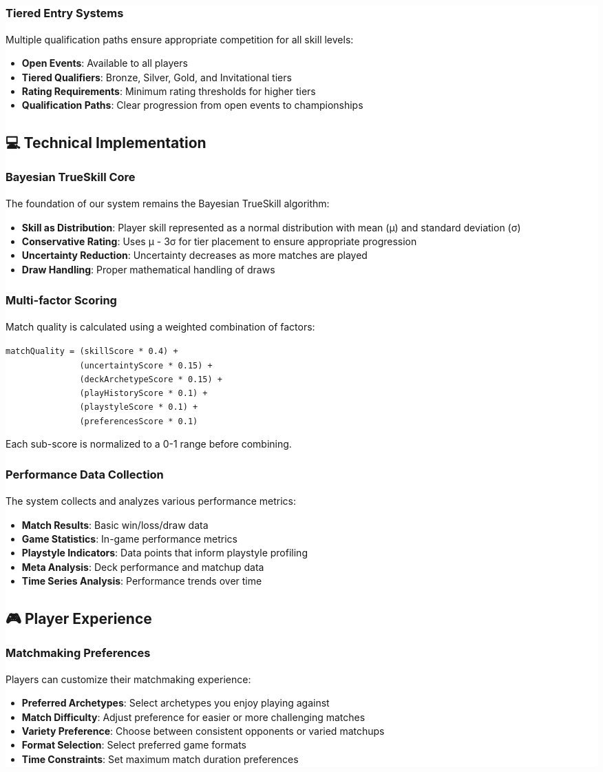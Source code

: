 ### Tiered Entry Systems

Multiple qualification paths ensure appropriate competition for all skill levels:

- **Open Events**: Available to all players
- **Tiered Qualifiers**: Bronze, Silver, Gold, and Invitational tiers
- **Rating Requirements**: Minimum rating thresholds for higher tiers
- **Qualification Paths**: Clear progression from open events to championships

## 💻 Technical Implementation

### Bayesian TrueSkill Core

The foundation of our system remains the Bayesian TrueSkill algorithm:

- **Skill as Distribution**: Player skill represented as a normal distribution with mean (μ) and standard deviation (σ)
- **Conservative Rating**: Uses μ - 3σ for tier placement to ensure appropriate progression
- **Uncertainty Reduction**: Uncertainty decreases as more matches are played
- **Draw Handling**: Proper mathematical handling of draws

### Multi-factor Scoring

Match quality is calculated using a weighted combination of factors:

```
matchQuality = (skillScore * 0.4) +
               (uncertaintyScore * 0.15) +
               (deckArchetypeScore * 0.15) +
               (playHistoryScore * 0.1) +
               (playstyleScore * 0.1) +
               (preferencesScore * 0.1)
```

Each sub-score is normalized to a 0-1 range before combining.

### Performance Data Collection

The system collects and analyzes various performance metrics:

- **Match Results**: Basic win/loss/draw data
- **Game Statistics**: In-game performance metrics
- **Playstyle Indicators**: Data points that inform playstyle profiling
- **Meta Analysis**: Deck performance and matchup data
- **Time Series Analysis**: Performance trends over time

## 🎮 Player Experience

### Matchmaking Preferences

Players can customize their matchmaking experience:

- **Preferred Archetypes**: Select archetypes you enjoy playing against
- **Match Difficulty**: Adjust preference for easier or more challenging matches
- **Variety Preference**: Choose between consistent opponents or varied matchups
- **Format Selection**: Select preferred game formats
- **Time Constraints**: Set maximum match duration preferences
